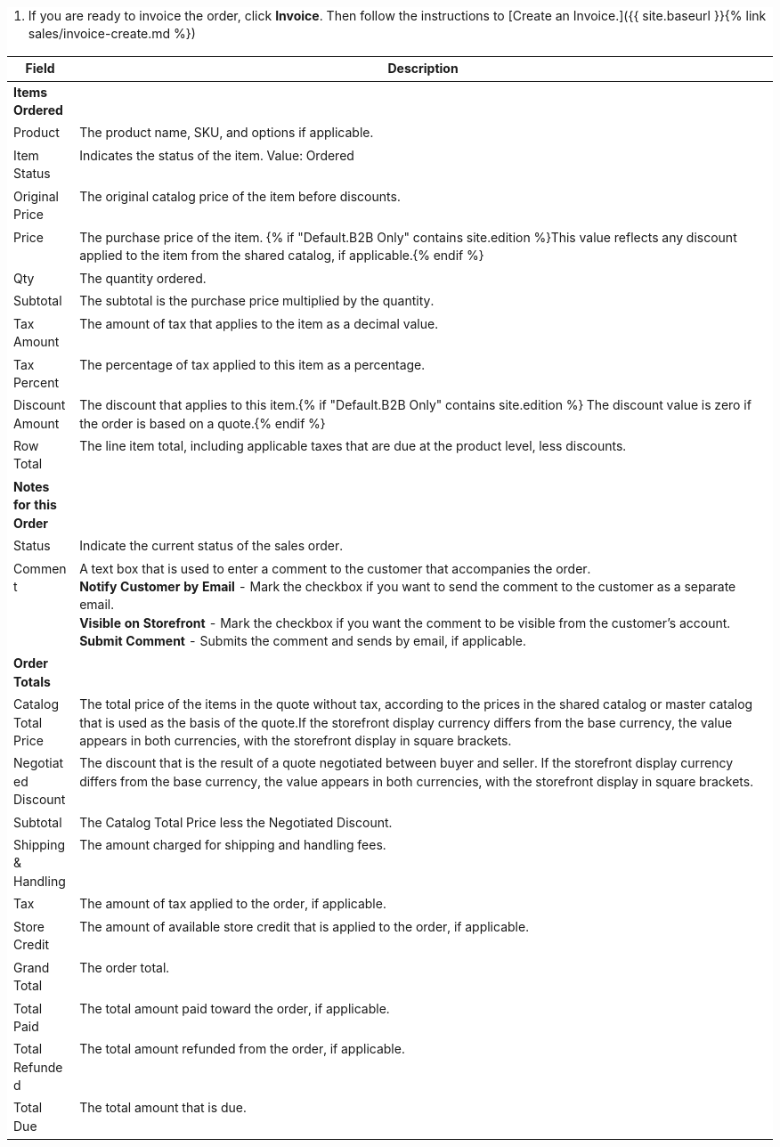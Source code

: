 1. If you are ready to invoice the order, click **Invoice**. Then follow the instructions to [Create an Invoice.]({{ site.baseurl }}{% link sales/invoice-create.md %})

|Field|Description|
|--- |--- |
|**Items Ordered**||
|Product|The product name, SKU, and options if applicable.|
|Item Status|Indicates the status of the item. Value: Ordered|
|Original Price|The original catalog price of the item before discounts.|
|Price|The purchase price of the item. {% if "Default.B2B Only" contains site.edition %}This value reflects any discount applied to the item from the shared catalog, if applicable.{% endif %}|
|Qty|The quantity ordered.|
|Subtotal|The subtotal is the purchase price multiplied by the quantity.|
|Tax Amount|The amount of tax that applies to the item as a decimal value.|
|Tax Percent|The percentage of tax applied to this item as a percentage.|
|Discount Amount|The discount that applies to this item.{% if "Default.B2B Only" contains site.edition %} The discount value is zero if the order is based on a quote.{% endif %}|
|Row Total|The line item total, including applicable taxes that are due at the product level, less discounts.|
|**Notes for this Order**||
|Status|Indicate the current status of the sales order.|
|Comment|A text box that is used to enter a comment to the customer that accompanies the order. <br/>**Notify Customer by Email** - Mark the checkbox if you want to send the comment to the customer as a separate email. <br/>**Visible on Storefront** - Mark the checkbox if you want the comment to be visible from the customer’s account. <br/>**Submit Comment** - Submits the comment and sends by email, if applicable.|
|**Order Totals**||
|Catalog Total Price|The total price of the items in the quote without tax, according to the prices in the shared catalog or master catalog that is used as the basis of the quote.If the storefront display currency differs from the base currency, the value appears in both currencies, with the storefront display in square brackets.|
|Negotiated Discount|The discount that is the result of a quote  negotiated between buyer and seller. If the storefront display currency differs from the base currency, the value appears in both currencies, with the storefront display in square brackets.|
|Subtotal|The Catalog Total Price less the Negotiated Discount.|
|Shipping & Handling|The amount charged for shipping and handling fees.|
|Tax|The amount of tax applied to the order, if applicable.|
|Store Credit|The amount of available store credit that is applied to the order, if applicable.|
|Grand Total|The order total.|
|Total Paid|The total amount paid toward the order, if applicable.|
|Total Refunded|The total amount refunded from the order, if applicable.|
|Total Due|The total amount that is due.|

<style>
.buttons-table td:first-of-type {
  width: 200px;
}

</style>